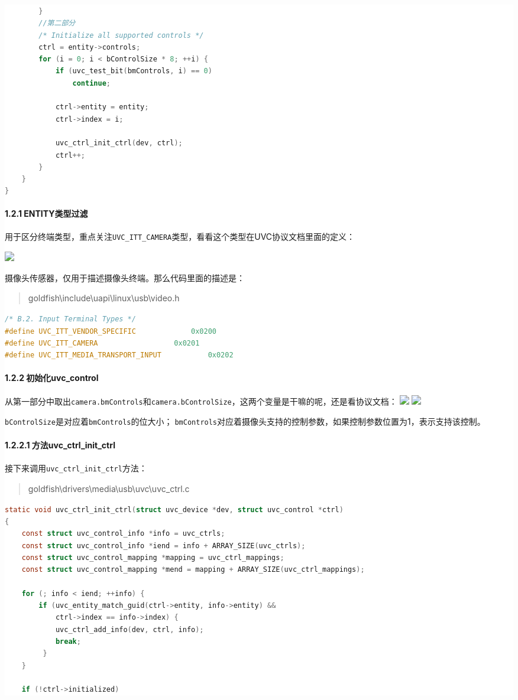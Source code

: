 ```c
		}
		//第二部分
		/* Initialize all supported controls */
		ctrl = entity->controls;
		for (i = 0; i < bControlSize * 8; ++i) {
			if (uvc_test_bit(bmControls, i) == 0)
				continue;

			ctrl->entity = entity;
			ctrl->index = i;

			uvc_ctrl_init_ctrl(dev, ctrl);
			ctrl++;
		}
	}
}
```
#### 1.2.1 ENTITY类型过滤

用于区分终端类型，重点关注`UVC_ITT_CAMERA`类型，看看这个类型在UVC协议文档里面的定义：

![](https://ftp.bmp.ovh/imgs/2020/06/612814550d3f6bb5.png)

摄像头传感器，仅用于描述摄像头终端。那么代码里面的描述是：

> goldfish\include\uapi\linux\usb\video.h

```c
/* B.2. Input Terminal Types */
#define UVC_ITT_VENDOR_SPECIFIC				0x0200
#define UVC_ITT_CAMERA					0x0201
#define UVC_ITT_MEDIA_TRANSPORT_INPUT			0x0202
```

#### 1.2.2 初始化uvc_control

从第一部分中取出`camera.bmControls`和`camera.bControlSize`，这两个变量是干嘛的呢，还是看协议文档：
![](https://ftp.bmp.ovh/imgs/2020/06/8968c359b0b5fc9b.png)
![](https://ftp.bmp.ovh/imgs/2020/06/fdf441b15a72d2f9.png)

`bControlSize`是对应着`bmControls`的位大小；
`bmControls`对应着摄像头支持的控制参数，如果控制参数位置为1，表示支持该控制。

#### 1.2.2.1 方法uvc_ctrl_init_ctrl
接下来调用`uvc_ctrl_init_ctrl`方法：

> goldfish\drivers\media\usb\uvc\uvc_ctrl.c

```c
static void uvc_ctrl_init_ctrl(struct uvc_device *dev, struct uvc_control *ctrl)
{
	const struct uvc_control_info *info = uvc_ctrls;
	const struct uvc_control_info *iend = info + ARRAY_SIZE(uvc_ctrls);
	const struct uvc_control_mapping *mapping = uvc_ctrl_mappings;
	const struct uvc_control_mapping *mend = mapping + ARRAY_SIZE(uvc_ctrl_mappings);
	
	for (; info < iend; ++info) {
		if (uvc_entity_match_guid(ctrl->entity, info->entity) &&
		    ctrl->index == info->index) {
			uvc_ctrl_add_info(dev, ctrl, info);
			break;
		 }
	}

	if (!ctrl->initialized)
```